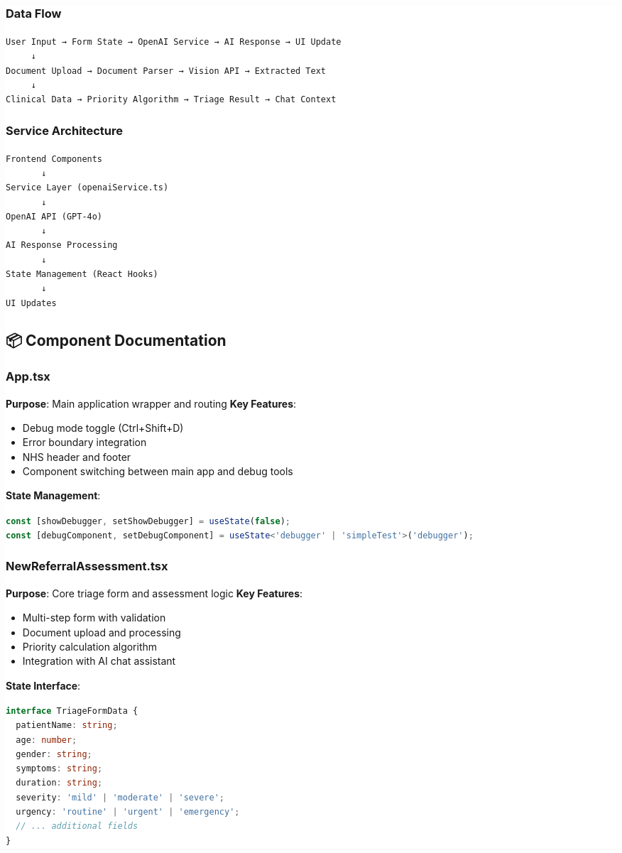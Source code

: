 ### Data Flow
```
User Input → Form State → OpenAI Service → AI Response → UI Update
     ↓
Document Upload → Document Parser → Vision API → Extracted Text
     ↓
Clinical Data → Priority Algorithm → Triage Result → Chat Context
```

### Service Architecture
```
Frontend Components
       ↓
Service Layer (openaiService.ts)
       ↓
OpenAI API (GPT-4o)
       ↓
AI Response Processing
       ↓
State Management (React Hooks)
       ↓
UI Updates
```

## 📦 Component Documentation

### App.tsx
**Purpose**: Main application wrapper and routing
**Key Features**:
- Debug mode toggle (Ctrl+Shift+D)
- Error boundary integration
- NHS header and footer
- Component switching between main app and debug tools

**State Management**:
```typescript
const [showDebugger, setShowDebugger] = useState(false);
const [debugComponent, setDebugComponent] = useState<'debugger' | 'simpleTest'>('debugger');
```

### NewReferralAssessment.tsx
**Purpose**: Core triage form and assessment logic
**Key Features**:
- Multi-step form with validation
- Document upload and processing
- Priority calculation algorithm
- Integration with AI chat assistant

**State Interface**:
```typescript
interface TriageFormData {
  patientName: string;
  age: number;
  gender: string;
  symptoms: string;
  duration: string;
  severity: 'mild' | 'moderate' | 'severe';
  urgency: 'routine' | 'urgent' | 'emergency';
  // ... additional fields
}
```
